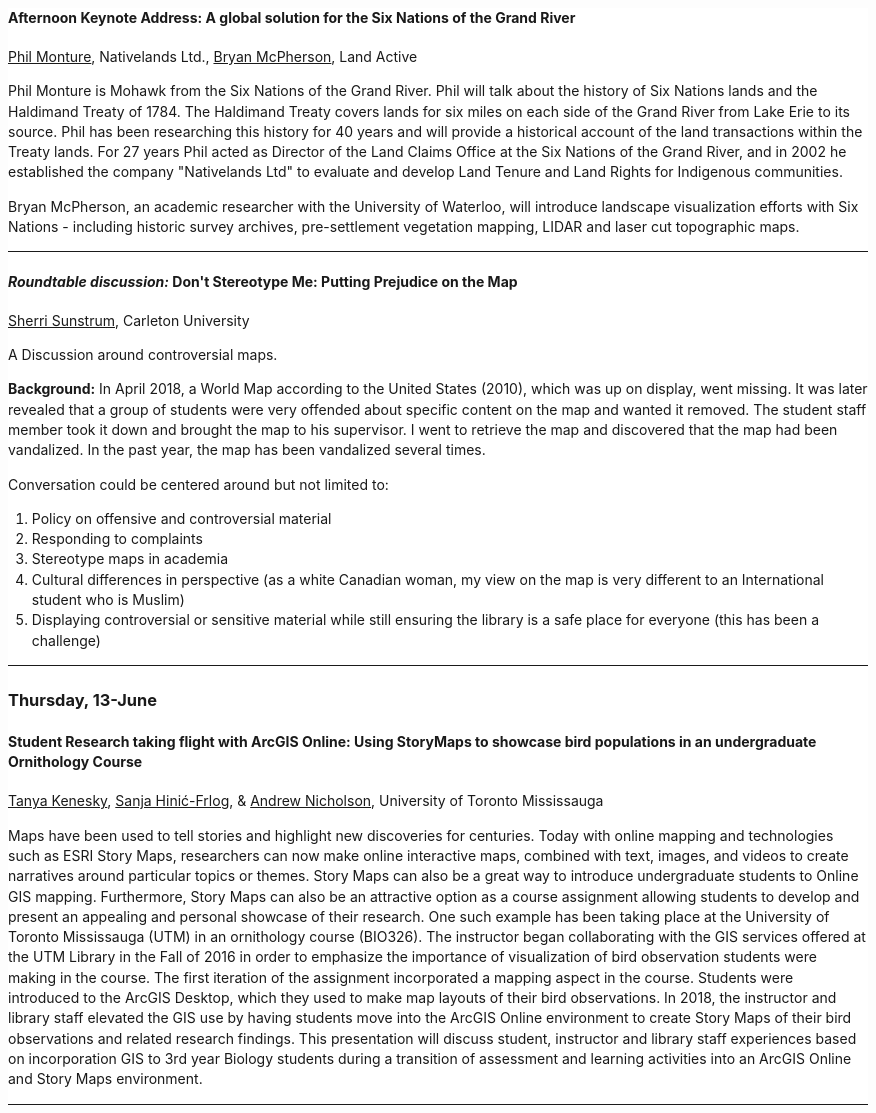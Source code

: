#### <a name="Monture"></a>Afternoon Keynote Address: A global solution for the Six Nations of the Grand River
[Phil Monture](../speakers#Monture), Nativelands Ltd., [Bryan McPherson](../speakers#McPherson), Land Active

Phil Monture is Mohawk from the Six Nations of the Grand River. Phil will talk about the history of Six Nations lands and the Haldimand Treaty of 1784. The Haldimand Treaty covers lands for six miles on each side of the Grand River from Lake Erie to its source. Phil has been researching this history for 40 years and will provide a historical account of the land transactions within the Treaty lands. For 27 years Phil acted as Director of the Land Claims Office at the Six Nations of the Grand River, and in 2002 he established the company "Nativelands Ltd" to evaluate and develop Land Tenure and Land Rights for Indigenous communities.

Bryan McPherson, an academic researcher with the University of Waterloo, will introduce landscape visualization efforts with Six Nations - including historic survey archives, pre-settlement vegetation mapping, LIDAR and laser cut topographic maps.

---
#### <a name="Sunstrum"></a>***Roundtable discussion:*** Don't Stereotype Me: Putting Prejudice on the Map
[Sherri Sunstrum](../speakers#Sunstrum), Carleton University

A Discussion around controversial maps.

**Background:** In April 2018, a World Map according to the United States (2010), which was up on display, went missing. It was later revealed that a group of students were very offended about specific content on the map and wanted it removed. The student staff member took it down and brought the map to his supervisor. I went to retrieve the map and discovered that the map had been vandalized. In the past year, the map has been vandalized several times.

Conversation could be centered around but not limited to:

1. Policy on offensive and controversial material
2. Responding to complaints
3. Stereotype maps in academia
4. Cultural differences in perspective (as a white Canadian woman, my view on the map is very different to an International student who is Muslim)
5. Displaying controversial or sensitive material while still ensuring the library is a safe place for everyone (this has been a challenge)

---
### Thursday, 13-June

#### <a name="Kenesky"></a>Student Research taking flight with ArcGIS Online: Using StoryMaps to showcase bird populations in an undergraduate Ornithology Course
[Tanya Kenesky](../speakers#Kenesky), [Sanja Hinić-Frlog](../speakers#Hinic-Frlog), & [Andrew Nicholson](../speakers#Nicholson), University of Toronto Mississauga

Maps have been used to tell stories and highlight new discoveries for centuries. Today with online mapping and technologies such as ESRI Story Maps, researchers can now make online interactive maps, combined with text, images, and videos to create narratives around particular topics or themes. Story Maps can also be a great way to introduce undergraduate students to Online GIS mapping. Furthermore, Story Maps can also be an attractive option as a course assignment allowing students to develop and present an appealing and personal showcase of their research. One such example has been taking place at the University of Toronto Mississauga (UTM) in an ornithology course (BIO326). The instructor began collaborating with the GIS services offered at the UTM Library in the Fall of 2016 in order to emphasize the importance of visualization of bird observation students were making in the course. The first iteration of the assignment incorporated a mapping aspect in the course. Students were introduced to the ArcGIS Desktop, which they used to make map layouts of their bird observations. In 2018, the instructor and library staff elevated the GIS use by having students move into the ArcGIS Online environment to create Story Maps of their bird observations and related research findings. This presentation will discuss student, instructor and library staff experiences based on incorporation GIS to 3rd year Biology students during a transition of assessment and learning activities into an ArcGIS Online and Story Maps environment.

---